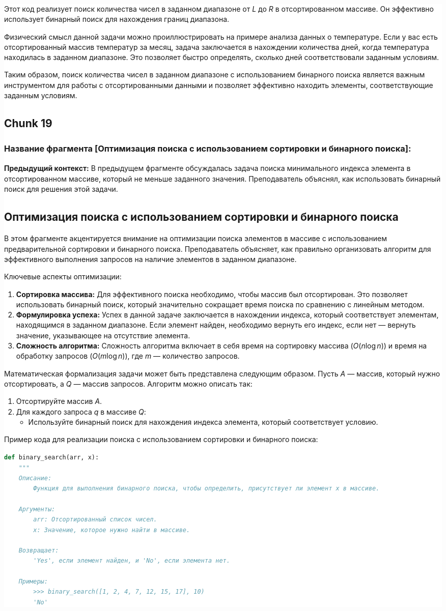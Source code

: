 ```python
```

Этот код реализует поиск количества чисел в заданном диапазоне от $L$ до $R$ в отсортированном массиве. Он эффективно использует бинарный поиск для нахождения границ диапазона.

Физический смысл данной задачи можно проиллюстрировать на примере анализа данных о температуре. Если у вас есть отсортированный массив температур за месяц, задача заключается в нахождении количества дней, когда температура находилась в заданном диапазоне. Это позволяет быстро определять, сколько дней соответствовали заданным условиям.

Таким образом, поиск количества чисел в заданном диапазоне с использованием бинарного поиска является важным инструментом для работы с отсортированными данными и позволяет эффективно находить элементы, соответствующие заданным условиям.

## Chunk 19

### **Название фрагмента [Оптимизация поиска с использованием сортировки и бинарного поиска]:**

**Предыдущий контекст:** В предыдущем фрагменте обсуждалась задача поиска минимального индекса элемента в отсортированном массиве, который не меньше заданного значения. Преподаватель объяснял, как использовать бинарный поиск для решения этой задачи.

## **Оптимизация поиска с использованием сортировки и бинарного поиска**

В этом фрагменте акцентируется внимание на оптимизации поиска элементов в массиве с использованием предварительной сортировки и бинарного поиска. Преподаватель объясняет, как правильно организовать алгоритм для эффективного выполнения запросов на наличие элементов в заданном диапазоне.

Ключевые аспекты оптимизации:
1. **Сортировка массива:** Для эффективного поиска необходимо, чтобы массив был отсортирован. Это позволяет использовать бинарный поиск, который значительно сокращает время поиска по сравнению с линейным методом.
2. **Формулировка успеха:** Успех в данной задаче заключается в нахождении индекса, который соответствует элементам, находящимся в заданном диапазоне. Если элемент найден, необходимо вернуть его индекс, если нет — вернуть значение, указывающее на отсутствие элемента.
3. **Сложность алгоритма:** Сложность алгоритма включает в себя время на сортировку массива ($O(n \log n)$) и время на обработку запросов ($O(m \log n)$), где $m$ — количество запросов.

Математическая формализация задачи может быть представлена следующим образом. Пусть $A$ — массив, который нужно отсортировать, а $Q$ — массив запросов. Алгоритм можно описать так:

1. Отсортируйте массив $A$.
2. Для каждого запроса $q$ в массиве $Q$:
   - Используйте бинарный поиск для нахождения индекса элемента, который соответствует условию.

Пример кода для реализации поиска с использованием сортировки и бинарного поиска:

```python
def binary_search(arr, x):
    """
    Описание:
        Функция для выполнения бинарного поиска, чтобы определить, присутствует ли элемент x в массиве.

    Аргументы:
        arr: Отсортированный список чисел.
        x: Значение, которое нужно найти в массиве.

    Возвращает:
        'Yes', если элемент найден, и 'No', если элемента нет.

    Примеры:
        >>> binary_search([1, 2, 4, 7, 12, 15, 17], 10)
        'No'
```